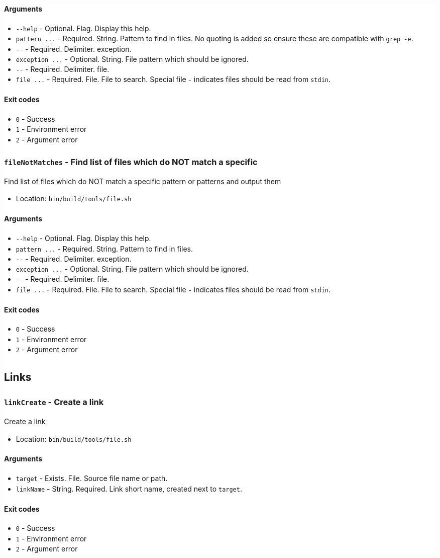 #### Arguments

- `--help` - Optional. Flag. Display this help.
- `pattern ...` - Required. String. Pattern to find in files. No quoting is added so ensure these are compatible with `grep -e`.
- `--` - Required. Delimiter. exception.
- `exception ...` - Optional. String. File pattern which should be ignored.
- `--` - Required. Delimiter. file.
- `file ...` - Required. File. File to search. Special file `-` indicates files should be read from `stdin`.

#### Exit codes

- `0` - Success
- `1` - Environment error
- `2` - Argument error
### `fileNotMatches` - Find list of files which do NOT match a specific

Find list of files which do NOT match a specific pattern or patterns and output them

- Location: `bin/build/tools/file.sh`

#### Arguments

- `--help` - Optional. Flag. Display this help.
- `pattern ...` - Required. String. Pattern to find in files.
- `--` - Required. Delimiter. exception.
- `exception ...` - Optional. String. File pattern which should be ignored.
- `--` - Required. Delimiter. file.
- `file ...` - Required. File. File to search. Special file `-` indicates files should be read from `stdin`.

#### Exit codes

- `0` - Success
- `1` - Environment error
- `2` - Argument error 

## Links

### `linkCreate` - Create a link

Create a link

- Location: `bin/build/tools/file.sh`

#### Arguments

- `target` - Exists. File. Source file name or path.
- `linkName` - String. Required. Link short name, created next to `target`.

#### Exit codes

- `0` - Success
- `1` - Environment error
- `2` - Argument error
